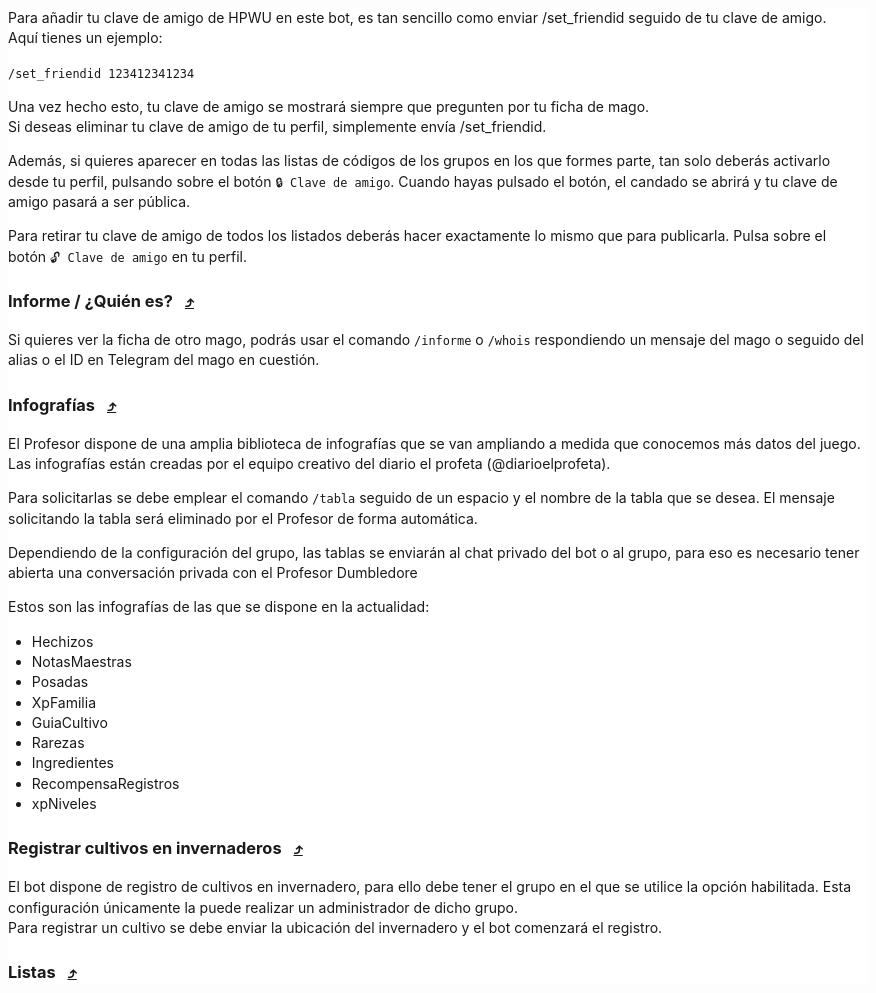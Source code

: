 Para añadir tu clave de amigo de HPWU en este bot, es tan sencillo como enviar /set_friendid seguido de tu clave de amigo.  
Aquí tienes un ejemplo:
```
/set_friendid 123412341234
```

Una vez hecho esto, tu clave de amigo se mostrará siempre que pregunten por tu ficha de mago.  
Si deseas eliminar tu clave de amigo de tu perfil, simplemente envía /set_friendid.  

Además, si quieres aparecer en todas las listas de códigos de los grupos en los que formes parte, tan solo deberás activarlo desde tu perfil, pulsando sobre el botón `🔒 Clave de amigo`. Cuando hayas pulsado el botón, el candado se abrirá y tu clave de amigo pasará a ser pública.  

Para retirar tu clave de amigo de todos los listados deberás hacer exactamente lo mismo que para publicarla. Pulsa sobre el botón `🔓 Clave de amigo` en tu perfil.

### Informe / ¿Quién es?⠀[⤴](#content) ###

Si quieres ver la ficha de otro mago, podrás usar el comando `/informe` o `/whois` respondiendo un mensaje del mago o seguido del alias o el ID en Telegram del mago en cuestión.

### Infografías⠀[⤴](#content) ###

El Profesor dispone de una amplia biblioteca de infografías que se van ampliando a medida que conocemos más datos del juego. Las infografías están creadas por el equipo creativo del diario el profeta (@diarioelprofeta).  

Para solicitarlas se debe emplear el comando `/tabla` seguido de un espacio y el nombre de la tabla que se desea. El mensaje solicitando la tabla será eliminado por el Profesor de forma automática.  

Dependiendo de la configuración del grupo, las tablas se enviarán al chat privado del bot o al grupo, para eso es necesario tener abierta una conversación privada con el Profesor Dumbledore  

Estos son las infografías de las que se dispone en la actualidad:  
* Hechizos 
* NotasMaestras
* Posadas 
* XpFamilia
* GuiaCultivo
* Rarezas
* Ingredientes
* RecompensaRegistros
* xpNiveles


### Registrar cultivos en invernaderos⠀[⤴](#content) ###

El bot dispone de registro de cultivos en invernadero, para ello debe tener el grupo en el que se utilice la opción habilitada. Esta configuración únicamente la puede realizar un administrador de dicho grupo.  
Para registrar un cultivo se debe enviar la ubicación del invernadero y el bot comenzará el registro.  

### Listas⠀[⤴](#content) ###
